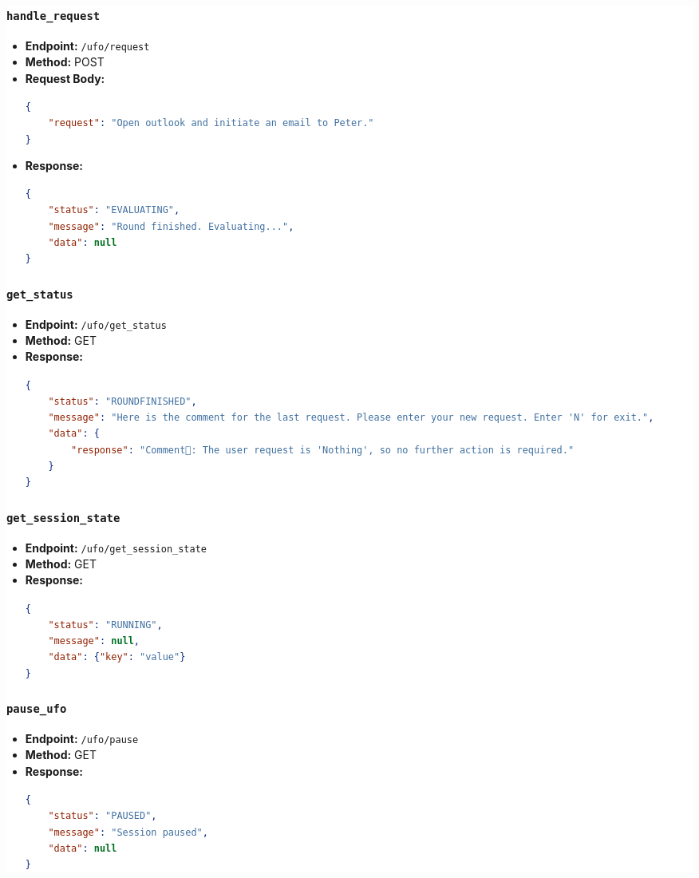 ### `handle_request`
- **Endpoint:** `/ufo/request`
- **Method:** POST
- **Request Body:**
    ```json
    {
        "request": "Open outlook and initiate an email to Peter."
    }
    ```
- **Response:**
    ```json
    {
        "status": "EVALUATING",
        "message": "Round finished. Evaluating...",
        "data": null
    }
    ```


### `get_status`
- **Endpoint:** `/ufo/get_status`
- **Method:** GET
- **Response:**
    ```json
    {
        "status": "ROUNDFINISHED",
        "message": "Here is the comment for the last request. Please enter your new request. Enter 'N' for exit.",
        "data": {
            "response": "Comment💬: The user request is 'Nothing', so no further action is required."
        }
    }
    ```

### `get_session_state`
- **Endpoint:** `/ufo/get_session_state`
- **Method:** GET
- **Response:**
    ```json
    {
        "status": "RUNNING",
        "message": null,
        "data": {"key": "value"}
    }
    ```

### `pause_ufo`
- **Endpoint:** `/ufo/pause`
- **Method:** GET
- **Response:**
    ```json
    {
        "status": "PAUSED",
        "message": "Session paused",
        "data": null  
    }
    ```
